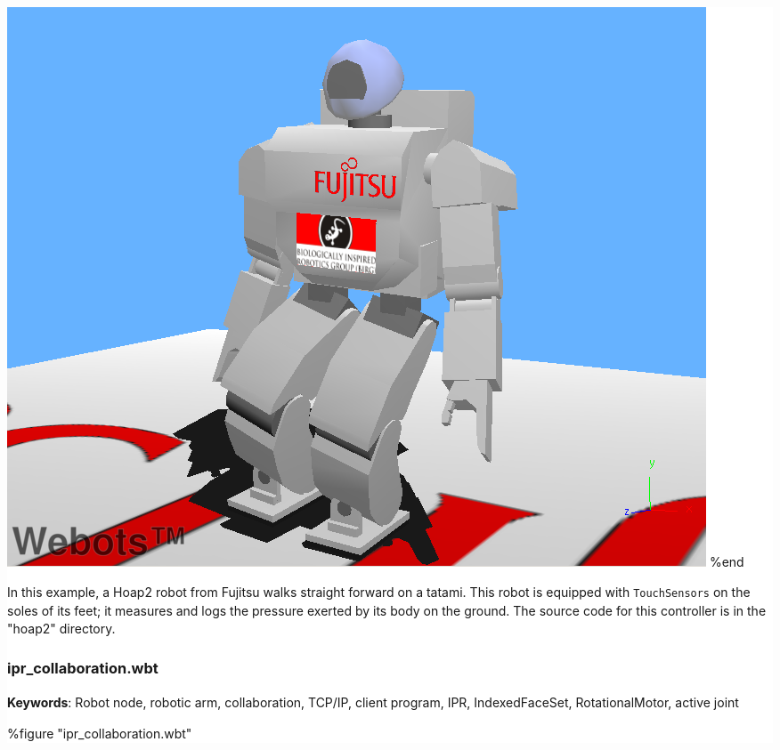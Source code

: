 ![hoap2_walk.wbt](png/hoap2_walk.png)
%end

In this example, a Hoap2 robot from Fujitsu walks straight forward on a tatami.
This robot is equipped with `TouchSensors` on the soles of its feet; it measures
and logs the pressure exerted by its body on the ground. The source code for
this controller is in the "hoap2" directory.

### ipr_collaboration.wbt

**Keywords**: Robot node, robotic arm, collaboration, TCP/IP, client program, IPR,
    IndexedFaceSet, RotationalMotor, active joint

%figure "ipr_collaboration.wbt"